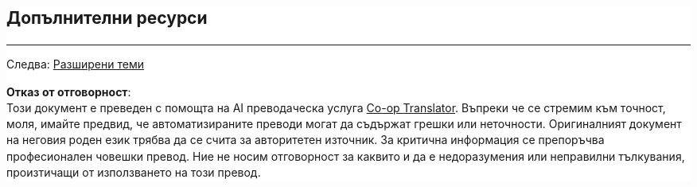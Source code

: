 ## Допълнителни ресурси


---

Следва: [Разширени теми](../05-AdvancedTopics/README.md)

**Отказ от отговорност**:  
Този документ е преведен с помощта на AI преводаческа услуга [Co-op Translator](https://github.com/Azure/co-op-translator). Въпреки че се стремим към точност, моля, имайте предвид, че автоматизираните преводи могат да съдържат грешки или неточности. Оригиналният документ на неговия роден език трябва да се счита за авторитетен източник. За критична информация се препоръчва професионален човешки превод. Ние не носим отговорност за каквито и да е недоразумения или неправилни тълкувания, произтичащи от използването на този превод.
